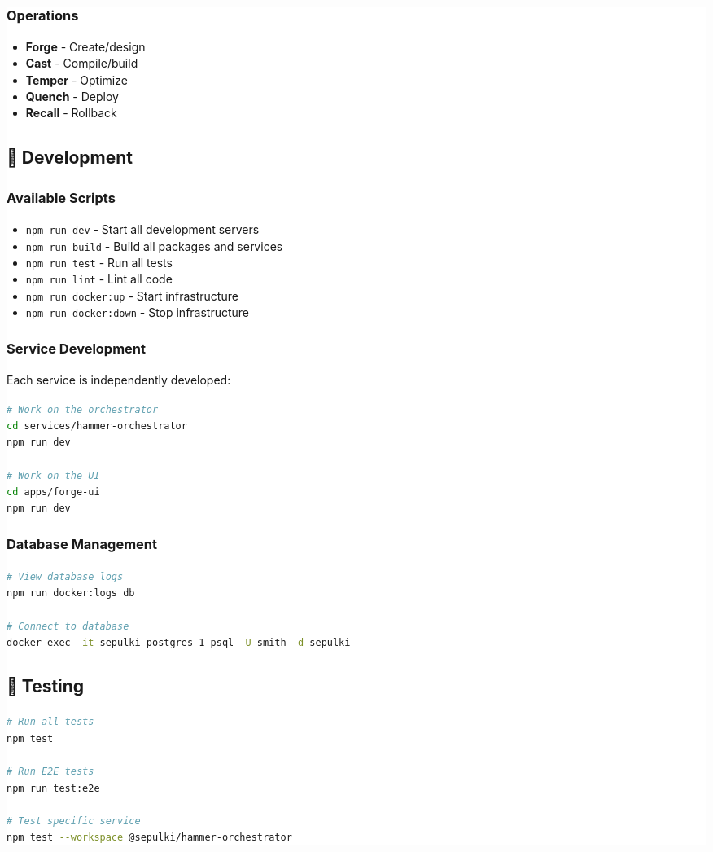 ### Operations
- **Forge** - Create/design
- **Cast** - Compile/build
- **Temper** - Optimize  
- **Quench** - Deploy
- **Recall** - Rollback

## 🔧 Development

### Available Scripts

- `npm run dev` - Start all development servers
- `npm run build` - Build all packages and services
- `npm run test` - Run all tests
- `npm run lint` - Lint all code
- `npm run docker:up` - Start infrastructure
- `npm run docker:down` - Stop infrastructure

### Service Development

Each service is independently developed:

```bash
# Work on the orchestrator  
cd services/hammer-orchestrator
npm run dev

# Work on the UI
cd apps/forge-ui  
npm run dev
```

### Database Management

```bash
# View database logs
npm run docker:logs db

# Connect to database
docker exec -it sepulki_postgres_1 psql -U smith -d sepulki
```

## 🧪 Testing

```bash
# Run all tests
npm test

# Run E2E tests
npm run test:e2e

# Test specific service
npm test --workspace @sepulki/hammer-orchestrator
```
